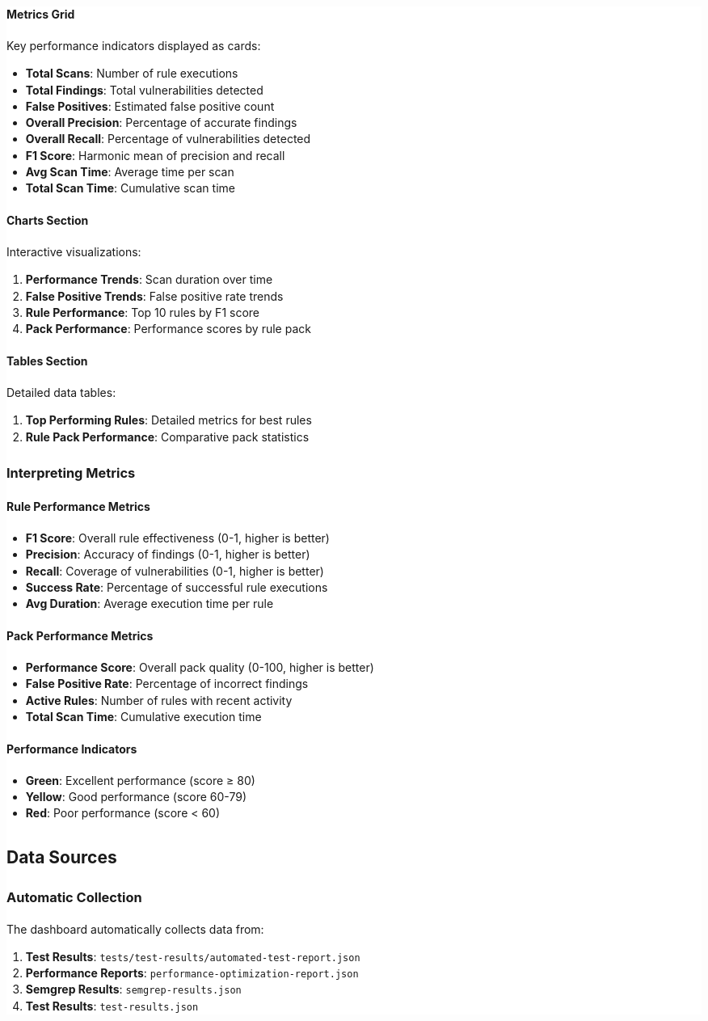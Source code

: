 #### Metrics Grid
Key performance indicators displayed as cards:
- **Total Scans**: Number of rule executions
- **Total Findings**: Total vulnerabilities detected
- **False Positives**: Estimated false positive count
- **Overall Precision**: Percentage of accurate findings
- **Overall Recall**: Percentage of vulnerabilities detected
- **F1 Score**: Harmonic mean of precision and recall
- **Avg Scan Time**: Average time per scan
- **Total Scan Time**: Cumulative scan time

#### Charts Section
Interactive visualizations:
1. **Performance Trends**: Scan duration over time
2. **False Positive Trends**: False positive rate trends
3. **Rule Performance**: Top 10 rules by F1 score
4. **Pack Performance**: Performance scores by rule pack

#### Tables Section
Detailed data tables:
1. **Top Performing Rules**: Detailed metrics for best rules
2. **Rule Pack Performance**: Comparative pack statistics

### Interpreting Metrics

#### Rule Performance Metrics
- **F1 Score**: Overall rule effectiveness (0-1, higher is better)
- **Precision**: Accuracy of findings (0-1, higher is better)
- **Recall**: Coverage of vulnerabilities (0-1, higher is better)
- **Success Rate**: Percentage of successful rule executions
- **Avg Duration**: Average execution time per rule

#### Pack Performance Metrics
- **Performance Score**: Overall pack quality (0-100, higher is better)
- **False Positive Rate**: Percentage of incorrect findings
- **Active Rules**: Number of rules with recent activity
- **Total Scan Time**: Cumulative execution time

#### Performance Indicators
- **Green**: Excellent performance (score ≥ 80)
- **Yellow**: Good performance (score 60-79)
- **Red**: Poor performance (score < 60)

## Data Sources

### Automatic Collection
The dashboard automatically collects data from:

1. **Test Results**: `tests/test-results/automated-test-report.json`
2. **Performance Reports**: `performance-optimization-report.json`
3. **Semgrep Results**: `semgrep-results.json`
4. **Test Results**: `test-results.json`

